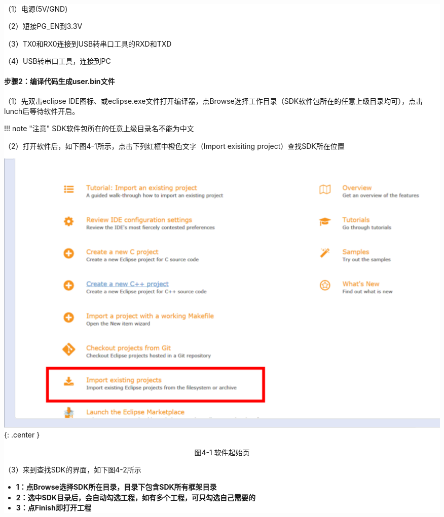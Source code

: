 （1）电源(5V/GND)

（2）短接PG_EN到3.3V

（3）TX0和RX0连接到USB转串口工具的RXD和TXD

（4）USB转串口工具，连接到PC

#### 步骤2：编译代码生成user.bin文件

（1）先双击eclipse IDE图标、或eclipse.exe文件打开编译器，点Browse选择工作目录（SDK软件包所在的任意上级目录均可），点击lunch后等待软件开启。

!!! note "注意"
    SDK软件包所在的任意上级目录名不能为中文

（2）打开软件后，如下图4-1所示，点击下列红框中橙色文字（Import exisiting project）查找SDK所在位置

 ![软件起始页](img/CI112X_SDK_Quick_Start-1.png){: .center }

 <div align=center>图4-1 软件起始页</div>

（3）来到查找SDK的界面，如下图4-2所示

  * **1：点Browse选择SDK所在目录，目录下包含SDK所有框架目录**
  * **2：选中SDK目录后，会自动勾选工程，如有多个工程，可只勾选自己需要的**
  * **3：点Finish即打开工程**
